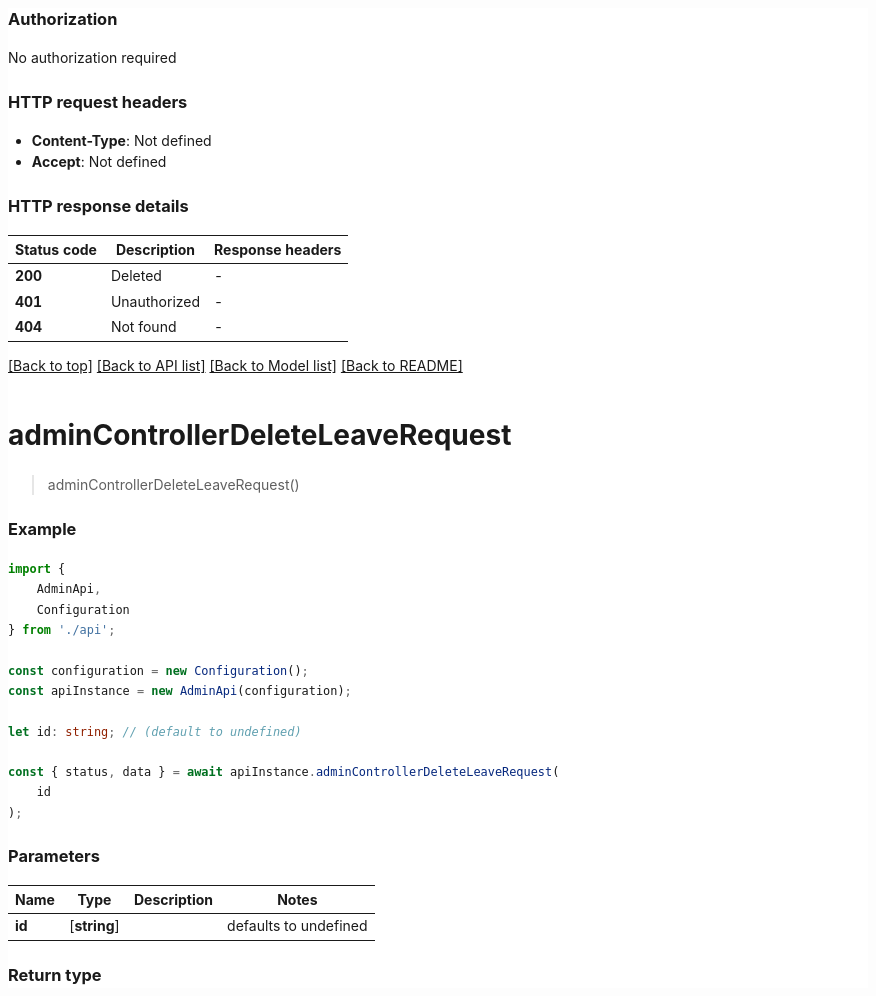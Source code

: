 ### Authorization

No authorization required

### HTTP request headers

 - **Content-Type**: Not defined
 - **Accept**: Not defined


### HTTP response details
| Status code | Description | Response headers |
|-------------|-------------|------------------|
|**200** | Deleted |  -  |
|**401** | Unauthorized |  -  |
|**404** | Not found |  -  |

[[Back to top]](#) [[Back to API list]](../README.md#documentation-for-api-endpoints) [[Back to Model list]](../README.md#documentation-for-models) [[Back to README]](../README.md)

# **adminControllerDeleteLeaveRequest**
> adminControllerDeleteLeaveRequest()


### Example

```typescript
import {
    AdminApi,
    Configuration
} from './api';

const configuration = new Configuration();
const apiInstance = new AdminApi(configuration);

let id: string; // (default to undefined)

const { status, data } = await apiInstance.adminControllerDeleteLeaveRequest(
    id
);
```

### Parameters

|Name | Type | Description  | Notes|
|------------- | ------------- | ------------- | -------------|
| **id** | [**string**] |  | defaults to undefined|


### Return type
